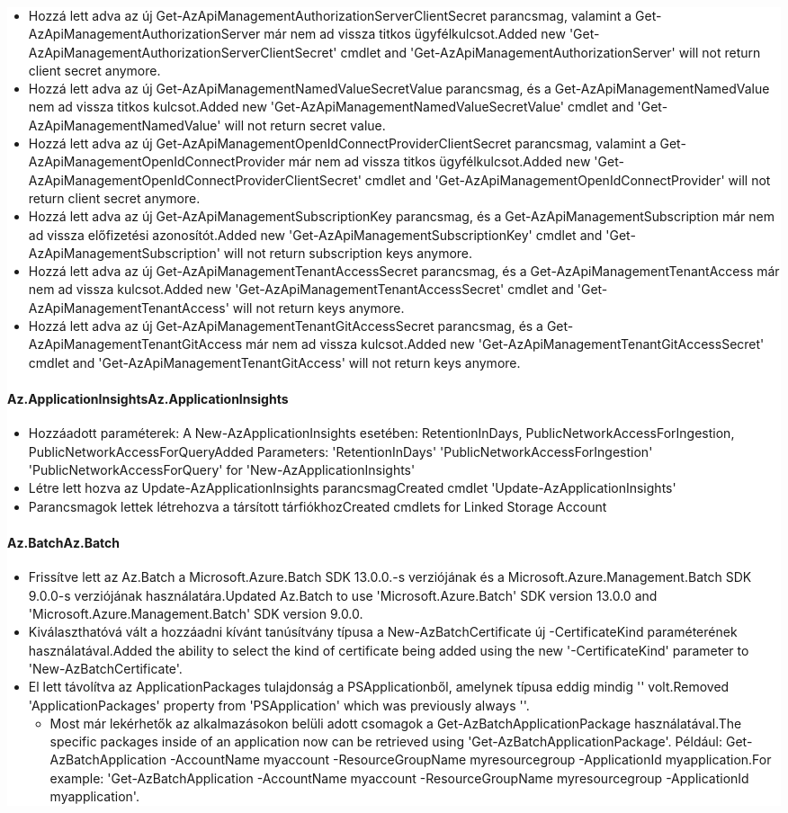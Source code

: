 * <span data-ttu-id="d789f-285">Hozzá lett adva az új Get-AzApiManagementAuthorizationServerClientSecret parancsmag, valamint a Get-AzApiManagementAuthorizationServer már nem ad vissza titkos ügyfélkulcsot.</span><span class="sxs-lookup"><span data-stu-id="d789f-285">Added new 'Get-AzApiManagementAuthorizationServerClientSecret' cmdlet and 'Get-AzApiManagementAuthorizationServer' will not return client secret anymore.</span></span>
* <span data-ttu-id="d789f-286">Hozzá lett adva az új Get-AzApiManagementNamedValueSecretValue parancsmag, és a Get-AzApiManagementNamedValue nem ad vissza titkos kulcsot.</span><span class="sxs-lookup"><span data-stu-id="d789f-286">Added new 'Get-AzApiManagementNamedValueSecretValue' cmdlet and 'Get-AzApiManagementNamedValue' will not return secret value.</span></span>
* <span data-ttu-id="d789f-287">Hozzá lett adva az új Get-AzApiManagementOpenIdConnectProviderClientSecret parancsmag, valamint a Get-AzApiManagementOpenIdConnectProvider már nem ad vissza titkos ügyfélkulcsot.</span><span class="sxs-lookup"><span data-stu-id="d789f-287">Added new 'Get-AzApiManagementOpenIdConnectProviderClientSecret' cmdlet and 'Get-AzApiManagementOpenIdConnectProvider' will not return client secret anymore.</span></span>
* <span data-ttu-id="d789f-288">Hozzá lett adva az új Get-AzApiManagementSubscriptionKey parancsmag, és a Get-AzApiManagementSubscription már nem ad vissza előfizetési azonosítót.</span><span class="sxs-lookup"><span data-stu-id="d789f-288">Added new 'Get-AzApiManagementSubscriptionKey' cmdlet and 'Get-AzApiManagementSubscription' will not return subscription keys anymore.</span></span>
* <span data-ttu-id="d789f-289">Hozzá lett adva az új Get-AzApiManagementTenantAccessSecret parancsmag, és a Get-AzApiManagementTenantAccess már nem ad vissza kulcsot.</span><span class="sxs-lookup"><span data-stu-id="d789f-289">Added new 'Get-AzApiManagementTenantAccessSecret' cmdlet and 'Get-AzApiManagementTenantAccess' will not return keys anymore.</span></span>
* <span data-ttu-id="d789f-290">Hozzá lett adva az új Get-AzApiManagementTenantGitAccessSecret parancsmag, és a Get-AzApiManagementTenantGitAccess már nem ad vissza kulcsot.</span><span class="sxs-lookup"><span data-stu-id="d789f-290">Added new 'Get-AzApiManagementTenantGitAccessSecret' cmdlet and 'Get-AzApiManagementTenantGitAccess' will not return keys anymore.</span></span>

#### <a name="azapplicationinsights"></a><span data-ttu-id="d789f-291">Az.ApplicationInsights</span><span class="sxs-lookup"><span data-stu-id="d789f-291">Az.ApplicationInsights</span></span>
* <span data-ttu-id="d789f-292">Hozzáadott paraméterek: A New-AzApplicationInsights esetében: RetentionInDays, PublicNetworkAccessForIngestion, PublicNetworkAccessForQuery</span><span class="sxs-lookup"><span data-stu-id="d789f-292">Added Parameters: 'RetentionInDays' 'PublicNetworkAccessForIngestion' 'PublicNetworkAccessForQuery' for 'New-AzApplicationInsights'</span></span>
* <span data-ttu-id="d789f-293">Létre lett hozva az Update-AzApplicationInsights parancsmag</span><span class="sxs-lookup"><span data-stu-id="d789f-293">Created cmdlet 'Update-AzApplicationInsights'</span></span>
* <span data-ttu-id="d789f-294">Parancsmagok lettek létrehozva a társított tárfiókhoz</span><span class="sxs-lookup"><span data-stu-id="d789f-294">Created cmdlets for Linked Storage Account</span></span>

#### <a name="azbatch"></a><span data-ttu-id="d789f-295">Az.Batch</span><span class="sxs-lookup"><span data-stu-id="d789f-295">Az.Batch</span></span>
* <span data-ttu-id="d789f-296">Frissítve lett az Az.Batch a Microsoft.Azure.Batch SDK 13.0.0.-s verziójának és a Microsoft.Azure.Management.Batch SDK 9.0.0-s verziójának használatára.</span><span class="sxs-lookup"><span data-stu-id="d789f-296">Updated Az.Batch to use 'Microsoft.Azure.Batch' SDK version 13.0.0 and 'Microsoft.Azure.Management.Batch' SDK version 9.0.0.</span></span>
* <span data-ttu-id="d789f-297">Kiválaszthatóvá vált a hozzáadni kívánt tanúsítvány típusa a New-AzBatchCertificate új -CertificateKind paraméterének használatával.</span><span class="sxs-lookup"><span data-stu-id="d789f-297">Added the ability to select the kind of certificate being added using the new '-CertificateKind' parameter to 'New-AzBatchCertificate'.</span></span>
* <span data-ttu-id="d789f-298">El lett távolítva az ApplicationPackages tulajdonság a PSApplicationből, amelynek típusa eddig mindig '' volt.</span><span class="sxs-lookup"><span data-stu-id="d789f-298">Removed 'ApplicationPackages' property from 'PSApplication' which was previously always ''.</span></span>
  - <span data-ttu-id="d789f-299">Most már lekérhetők az alkalmazásokon belüli adott csomagok a Get-AzBatchApplicationPackage használatával.</span><span class="sxs-lookup"><span data-stu-id="d789f-299">The specific packages inside of an application now can be retrieved using 'Get-AzBatchApplicationPackage'.</span></span> <span data-ttu-id="d789f-300">Például: Get-AzBatchApplication -AccountName myaccount -ResourceGroupName myresourcegroup -ApplicationId myapplication.</span><span class="sxs-lookup"><span data-stu-id="d789f-300">For example: 'Get-AzBatchApplication -AccountName myaccount -ResourceGroupName myresourcegroup -ApplicationId myapplication'.</span></span>